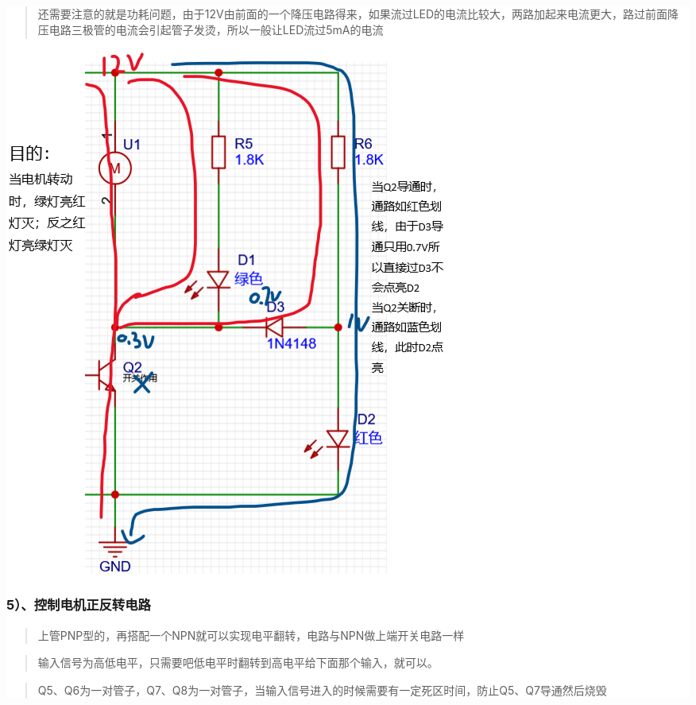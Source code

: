 > 还需要注意的就是功耗问题，由于12V由前面的一个降压电路得来，如果流过LED的电流比较大，两路加起来电流更大，路过前面降压电路三极管的电流会引起管子发烫，所以一般让LED流过5mA的电流

![3](../../../static/img_硬件设计与开发笔记/image-20220828105546058.png)

### 5）、控制电机正反转电路

> 上管PNP型的，再搭配一个NPN就可以实现电平翻转，电路与NPN做上端开关电路一样

> 输入信号为高低电平，只需要吧低电平时翻转到高电平给下面那个输入，就可以。

> Q5、Q6为一对管子，Q7、Q8为一对管子，当输入信号进入的时候需要有一定死区时间，防止Q5、Q7导通然后烧毁
